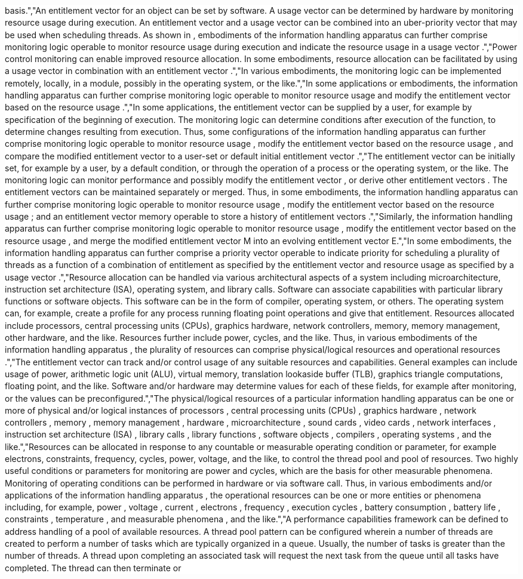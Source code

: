 basis.","An entitlement vector for an object can be set by software. A usage vector can be determined by hardware by monitoring resource usage during execution. An entitlement vector and a usage vector can be combined into an uber-priority vector that may be used when scheduling threads. As shown in , embodiments of the information handling apparatus  can further comprise monitoring logic  operable to monitor resource usage  during execution and indicate the resource usage  in a usage vector .","Power control monitoring can enable improved resource allocation. In some embodiments, resource allocation can be facilitated by using a usage vector  in combination with an entitlement vector .","In various embodiments, the monitoring logic  can be implemented remotely, locally, in a module, possibly in the operating system, or the like.","In some applications or embodiments, the information handling apparatus  can further comprise monitoring logic  operable to monitor resource usage  and modify the entitlement vector  based on the resource usage .","In some applications, the entitlement vector  can be supplied by a user, for example by specification of the beginning of execution. The monitoring logic  can determine conditions after execution of the function, to determine changes resulting from execution. Thus, some configurations of the information handling apparatus  can further comprise monitoring logic  operable to monitor resource usage , modify the entitlement vector  based on the resource usage , and compare the modified entitlement vector  to a user-set or default initial entitlement vector .","The entitlement vector  can be initially set, for example by a user, by a default condition, or through the operation of a process or the operating system, or the like. The monitoring logic  can monitor performance and possibly modify the entitlement vector , or derive other entitlement vectors . The entitlement vectors  can be maintained separately or merged. Thus, in some embodiments, the information handling apparatus  can further comprise monitoring logic  operable to monitor resource usage , modify the entitlement vector  based on the resource usage ; and an entitlement vector memory  operable to store a history of entitlement vectors .","Similarly, the information handling apparatus  can further comprise monitoring logic  operable to monitor resource usage , modify the entitlement vector  based on the resource usage , and merge the modified entitlement vector M into an evolving entitlement vector E.","In some embodiments, the information handling apparatus  can further comprise a priority vector  operable to indicate priority  for scheduling a plurality of threads  as a function of a combination of entitlement  as specified by the entitlement vector  and resource usage  as specified by a usage vector .","Resource allocation can be handled via various architectural aspects of a system including microarchitecture, instruction set architecture (ISA), operating system, and library calls. Software can associate capabilities with particular library functions or software objects. This software can be in the form of compiler, operating system, or others. The operating system can, for example, create a profile for any process running floating point operations and give that entitlement. Resources allocated include processors, central processing units (CPUs), graphics hardware, network controllers, memory, memory management, other hardware, and the like. Resources further include power, cycles, and the like. Thus, in various embodiments of the information handling apparatus , the plurality of resources  can comprise physical\/logical resources  and operational resources .","The entitlement vector  can track and\/or control usage of any suitable resources  and capabilities. General examples can include usage of power, arithmetic logic unit (ALU), virtual memory, translation lookaside buffer (TLB), graphics triangle computations, floating point, and the like. Software and\/or hardware may determine values for each of these fields, for example after monitoring, or the values can be preconfigured.","The physical\/logical resources  of a particular information handling apparatus  can be one or more of physical and\/or logical instances of processors , central processing units (CPUs) , graphics hardware , network controllers , memory , memory management , hardware , microarchitecture , sound cards , video cards , network interfaces , instruction set architecture (ISA) , library calls , library functions , software objects , compilers , operating systems , and the like.","Resources can be allocated in response to any countable or measurable operating condition or parameter, for example electrons, constraints, frequency, cycles, power, voltage, and the like, to control the thread pool and pool of resources. Two highly useful conditions or parameters for monitoring are power and cycles, which are the basis for other measurable phenomena. Monitoring of operating conditions can be performed in hardware or via software call. Thus, in various embodiments and\/or applications of the information handling apparatus , the operational resources  can be one or more entities or phenomena including, for example, power , voltage , current , electrons , frequency , execution cycles , battery consumption , battery life , constraints , temperature , and measurable phenomena , and the like.","A performance capabilities framework can be defined to address handling of a pool of available resources. A thread pool pattern can be configured wherein a number of threads are created to perform a number of tasks which are typically organized in a queue. Usually, the number of tasks is greater than the number of threads. A thread upon completing an associated task will request the next task from the queue until all tasks have completed. The thread can then terminate or